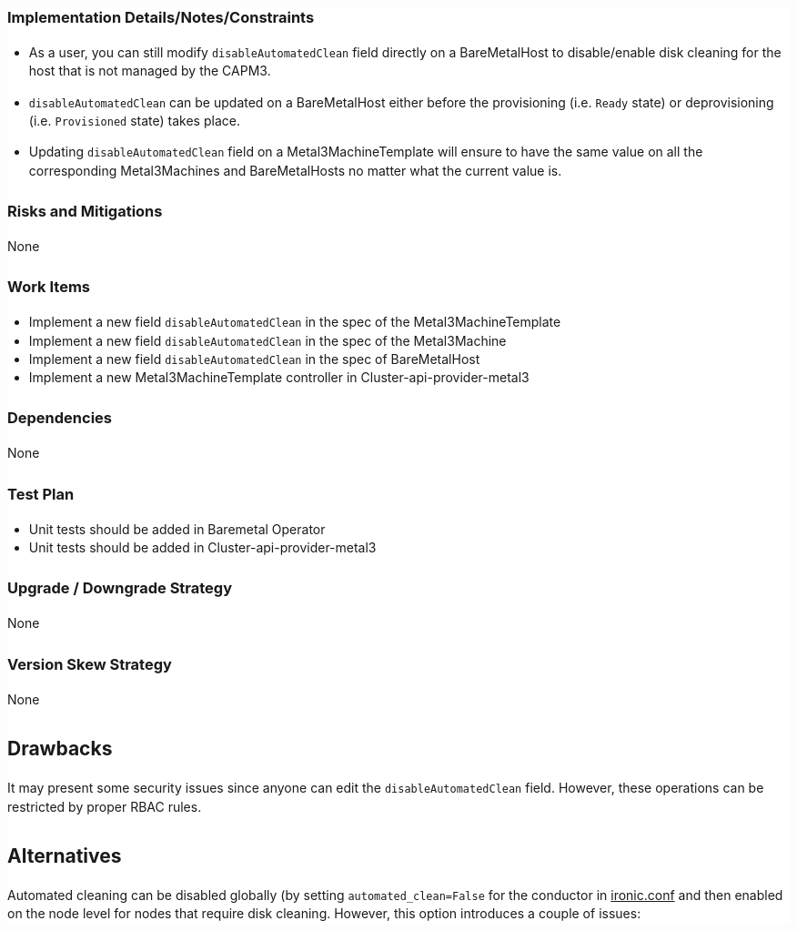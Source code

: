 ### Implementation Details/Notes/Constraints

- As a user, you can still modify `disableAutomatedClean` field directly
   on a BareMetalHost to disable/enable disk cleaning for the host that
   is not managed by the CAPM3.

- `disableAutomatedClean` can be updated on a BareMetalHost either before the provisioning
   (i.e. `Ready` state) or deprovisioning (i.e. `Provisioned` state) takes place.

- Updating `disableAutomatedClean` field on a Metal3MachineTemplate will ensure to
    have the same value on all the corresponding Metal3Machines and BareMetalHosts
    no matter what the current value is.

### Risks and Mitigations

None

### Work Items

- Implement a new field `disableAutomatedClean` in the spec of the Metal3MachineTemplate
- Implement a new field `disableAutomatedClean` in the spec of the Metal3Machine
- Implement a new field `disableAutomatedClean` in the spec of BareMetalHost
- Implement a new Metal3MachineTemplate controller in Cluster-api-provider-metal3

### Dependencies

None

### Test Plan

- Unit tests should be added in Baremetal Operator
- Unit tests should be added in Cluster-api-provider-metal3

### Upgrade / Downgrade Strategy

None

### Version Skew Strategy

None

## Drawbacks

It may present some security issues since anyone can edit the `disableAutomatedClean`
field. However, these operations can be restricted by proper RBAC rules.

## Alternatives

Automated cleaning can be disabled globally (by setting `automated_clean=False` for
the conductor in [ironic.conf](https://github.com/metal3-io/ironic-image/blob/168207c1c2bdfa8761269bdf6434883b05647036/ironic.conf.j2#L62)
and then enabled on the node level for nodes that require disk
cleaning. However, this option introduces a couple of issues:
